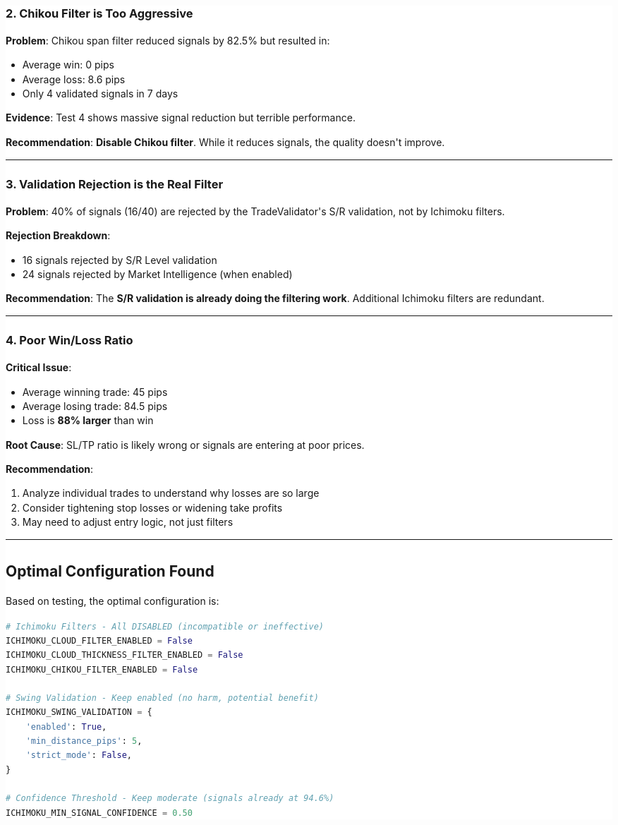 
### 2. Chikou Filter is Too Aggressive
**Problem**: Chikou span filter reduced signals by 82.5% but resulted in:
- Average win: 0 pips
- Average loss: 8.6 pips
- Only 4 validated signals in 7 days

**Evidence**: Test 4 shows massive signal reduction but terrible performance.

**Recommendation**: **Disable Chikou filter**. While it reduces signals, the quality doesn't improve.

---

### 3. Validation Rejection is the Real Filter
**Problem**: 40% of signals (16/40) are rejected by the TradeValidator's S/R validation, not by Ichimoku filters.

**Rejection Breakdown**:
- 16 signals rejected by S/R Level validation
- 24 signals rejected by Market Intelligence (when enabled)

**Recommendation**: The **S/R validation is already doing the filtering work**. Additional Ichimoku filters are redundant.

---

### 4. Poor Win/Loss Ratio
**Critical Issue**:
- Average winning trade: 45 pips
- Average losing trade: 84.5 pips
- Loss is **88% larger** than win

**Root Cause**: SL/TP ratio is likely wrong or signals are entering at poor prices.

**Recommendation**:
1. Analyze individual trades to understand why losses are so large
2. Consider tightening stop losses or widening take profits
3. May need to adjust entry logic, not just filters

---

## Optimal Configuration Found

Based on testing, the optimal configuration is:

```python
# Ichimoku Filters - All DISABLED (incompatible or ineffective)
ICHIMOKU_CLOUD_FILTER_ENABLED = False
ICHIMOKU_CLOUD_THICKNESS_FILTER_ENABLED = False
ICHIMOKU_CHIKOU_FILTER_ENABLED = False

# Swing Validation - Keep enabled (no harm, potential benefit)
ICHIMOKU_SWING_VALIDATION = {
    'enabled': True,
    'min_distance_pips': 5,
    'strict_mode': False,
}

# Confidence Threshold - Keep moderate (signals already at 94.6%)
ICHIMOKU_MIN_SIGNAL_CONFIDENCE = 0.50
```
